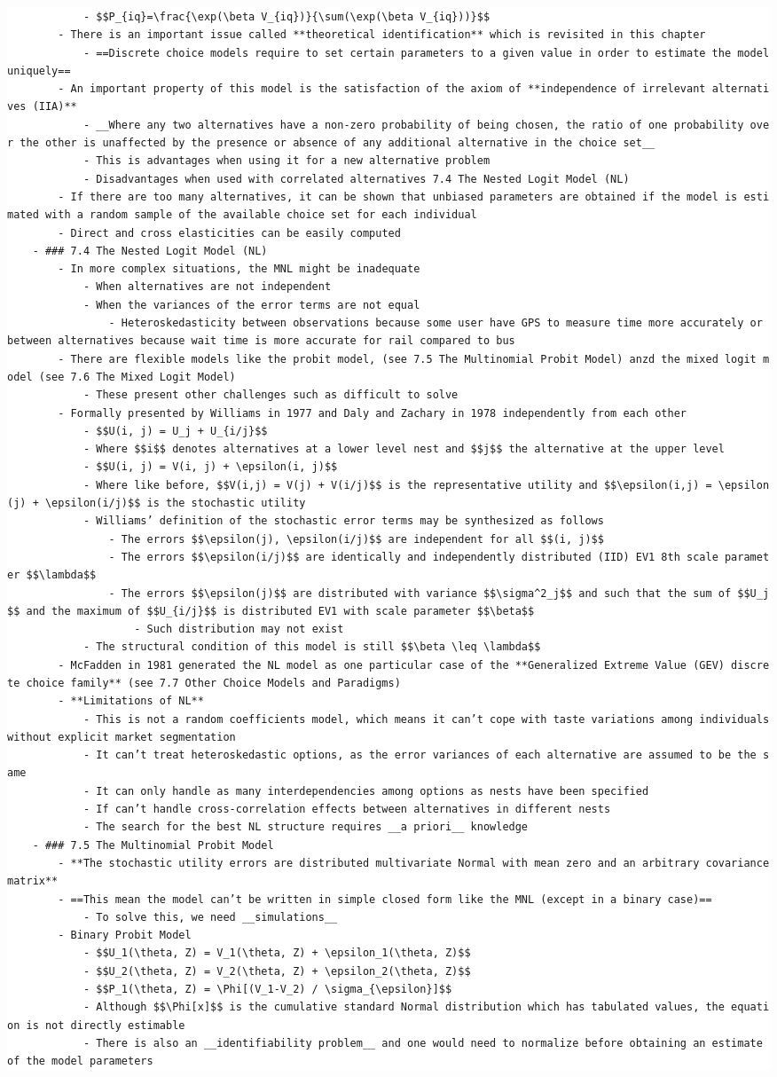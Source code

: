                 - $$P_{iq}=\frac{\exp(\beta V_{iq})}{\sum(\exp(\beta V_{iq}))}$$
            - There is an important issue called **theoretical identification** which is revisited in this chapter
                - ==Discrete choice models require to set certain parameters to a given value in order to estimate the model uniquely==
            - An important property of this model is the satisfaction of the axiom of **independence of irrelevant alternatives (IIA)**
                - __Where any two alternatives have a non-zero probability of being chosen, the ratio of one probability over the other is unaffected by the presence or absence of any additional alternative in the choice set__
                - This is advantages when using it for a new alternative problem
                - Disadvantages when used with correlated alternatives 7.4 The Nested Logit Model (NL)
            - If there are too many alternatives, it can be shown that unbiased parameters are obtained if the model is estimated with a random sample of the available choice set for each individual
            - Direct and cross elasticities can be easily computed
        - ### 7.4 The Nested Logit Model (NL)
            - In more complex situations, the MNL might be inadequate
                - When alternatives are not independent
                - When the variances of the error terms are not equal
                    - Heteroskedasticity between observations because some user have GPS to measure time more accurately or between alternatives because wait time is more accurate for rail compared to bus
            - There are flexible models like the probit model, (see 7.5 The Multinomial Probit Model) anzd the mixed logit model (see 7.6 The Mixed Logit Model)
                - These present other challenges such as difficult to solve
            - Formally presented by Williams in 1977 and Daly and Zachary in 1978 independently from each other
                - $$U(i, j) = U_j + U_{i/j}$$
                - Where $$i$$ denotes alternatives at a lower level nest and $$j$$ the alternative at the upper level
                - $$U(i, j) = V(i, j) + \epsilon(i, j)$$
                - Where like before, $$V(i,j) = V(j) + V(i/j)$$ is the representative utility and $$\epsilon(i,j) = \epsilon(j) + \epsilon(i/j)$$ is the stochastic utility 
                - Williams’ definition of the stochastic error terms may be synthesized as follows
                    - The errors $$\epsilon(j), \epsilon(i/j)$$ are independent for all $$(i, j)$$
                    - The errors $$\epsilon(i/j)$$ are identically and independently distributed (IID) EV1 8th scale parameter $$\lambda$$
                    - The errors $$\epsilon(j)$$ are distributed with variance $$\sigma^2_j$$ and such that the sum of $$U_j$$ and the maximum of $$U_{i/j}$$ is distributed EV1 with scale parameter $$\beta$$
                        - Such distribution may not exist
                - The structural condition of this model is still $$\beta \leq \lambda$$
            - McFadden in 1981 generated the NL model as one particular case of the **Generalized Extreme Value (GEV) discrete choice family** (see 7.7 Other Choice Models and Paradigms)
            - **Limitations of NL**
                - This is not a random coefficients model, which means it can’t cope with taste variations among individuals without explicit market segmentation
                - It can’t treat heteroskedastic options, as the error variances of each alternative are assumed to be the same
                - It can only handle as many interdependencies among options as nests have been specified
                - If can’t handle cross-correlation effects between alternatives in different nests
                - The search for the best NL structure requires __a priori__ knowledge
        - ### 7.5 The Multinomial Probit Model
            - **The stochastic utility errors are distributed multivariate Normal with mean zero and an arbitrary covariance matrix**
            - ==This mean the model can’t be written in simple closed form like the MNL (except in a binary case)==
                - To solve this, we need __simulations__
            - Binary Probit Model
                - $$U_1(\theta, Z) = V_1(\theta, Z) + \epsilon_1(\theta, Z)$$
                - $$U_2(\theta, Z) = V_2(\theta, Z) + \epsilon_2(\theta, Z)$$
                - $$P_1(\theta, Z) = \Phi[(V_1-V_2) / \sigma_{\epsilon}]$$
                - Although $$\Phi[x]$$ is the cumulative standard Normal distribution which has tabulated values, the equation is not directly estimable
                - There is also an __identifiability problem__ and one would need to normalize before obtaining an estimate of the model parameters